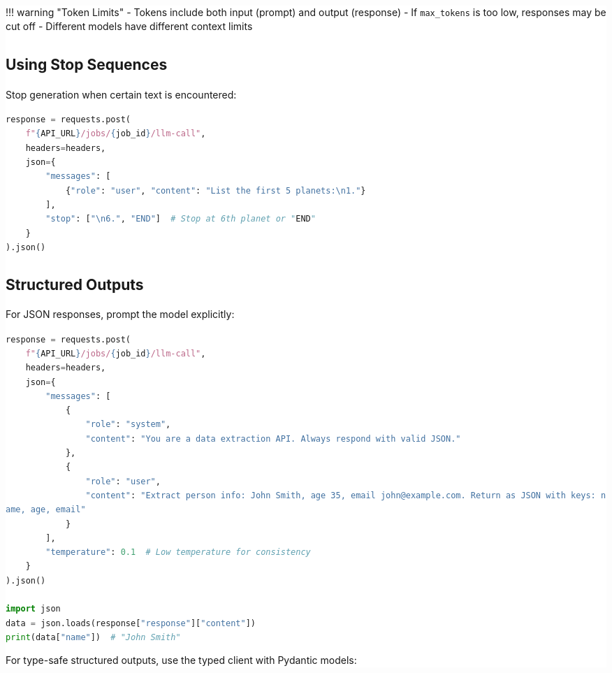 !!! warning "Token Limits"
    - Tokens include both input (prompt) and output (response)
    - If `max_tokens` is too low, responses may be cut off
    - Different models have different context limits

## Using Stop Sequences

Stop generation when certain text is encountered:

```python
response = requests.post(
    f"{API_URL}/jobs/{job_id}/llm-call",
    headers=headers,
    json={
        "messages": [
            {"role": "user", "content": "List the first 5 planets:\n1."}
        ],
        "stop": ["\n6.", "END"]  # Stop at 6th planet or "END"
    }
).json()
```

## Structured Outputs

For JSON responses, prompt the model explicitly:

```python
response = requests.post(
    f"{API_URL}/jobs/{job_id}/llm-call",
    headers=headers,
    json={
        "messages": [
            {
                "role": "system",
                "content": "You are a data extraction API. Always respond with valid JSON."
            },
            {
                "role": "user",
                "content": "Extract person info: John Smith, age 35, email john@example.com. Return as JSON with keys: name, age, email"
            }
        ],
        "temperature": 0.1  # Low temperature for consistency
    }
).json()

import json
data = json.loads(response["response"]["content"])
print(data["name"])  # "John Smith"
```

For type-safe structured outputs, use the typed client with Pydantic models:
